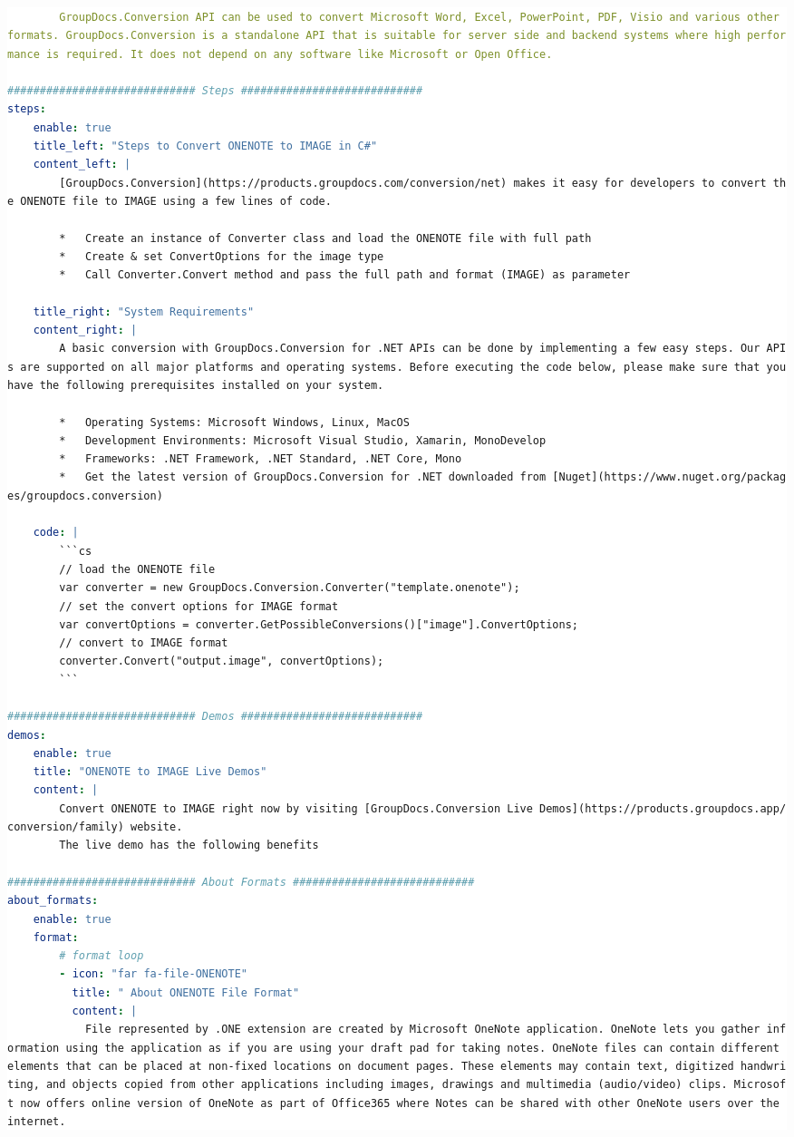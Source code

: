 ```yaml
        GroupDocs.Conversion API can be used to convert Microsoft Word, Excel, PowerPoint, PDF, Visio and various other formats. GroupDocs.Conversion is a standalone API that is suitable for server side and backend systems where high performance is required. It does not depend on any software like Microsoft or Open Office.

############################# Steps ############################
steps:
    enable: true
    title_left: "Steps to Convert ONENOTE to IMAGE in C#"
    content_left: |
        [GroupDocs.Conversion](https://products.groupdocs.com/conversion/net) makes it easy for developers to convert the ONENOTE file to IMAGE using a few lines of code.

        *   Create an instance of Converter class and load the ONENOTE file with full path
        *   Create & set ConvertOptions for the image type
        *   Call Converter.Convert method and pass the full path and format (IMAGE) as parameter
        
    title_right: "System Requirements"
    content_right: |
        A basic conversion with GroupDocs.Conversion for .NET APIs can be done by implementing a few easy steps. Our APIs are supported on all major platforms and operating systems. Before executing the code below, please make sure that you have the following prerequisites installed on your system.

        *   Operating Systems: Microsoft Windows, Linux, MacOS
        *   Development Environments: Microsoft Visual Studio, Xamarin, MonoDevelop
        *   Frameworks: .NET Framework, .NET Standard, .NET Core, Mono
        *   Get the latest version of GroupDocs.Conversion for .NET downloaded from [Nuget](https://www.nuget.org/packages/groupdocs.conversion)
        
    code: |
        ```cs
        // load the ONENOTE file
        var converter = new GroupDocs.Conversion.Converter("template.onenote");
        // set the convert options for IMAGE format
        var convertOptions = converter.GetPossibleConversions()["image"].ConvertOptions;
        // convert to IMAGE format
        converter.Convert("output.image", convertOptions);
        ```
        
############################# Demos ############################
demos:
    enable: true
    title: "ONENOTE to IMAGE Live Demos"
    content: |
        Convert ONENOTE to IMAGE right now by visiting [GroupDocs.Conversion Live Demos](https://products.groupdocs.app/conversion/family) website.  
        The live demo has the following benefits
        
############################# About Formats ############################
about_formats:
    enable: true
    format:
        # format loop
        - icon: "far fa-file-ONENOTE"
          title: " About ONENOTE File Format"
          content: |
            File represented by .ONE extension are created by Microsoft OneNote application. OneNote lets you gather information using the application as if you are using your draft pad for taking notes. OneNote files can contain different elements that can be placed at non-fixed locations on document pages. These elements may contain text, digitized handwriting, and objects copied from other applications including images, drawings and multimedia (audio/video) clips. Microsoft now offers online version of OneNote as part of Office365 where Notes can be shared with other OneNote users over the internet.
```